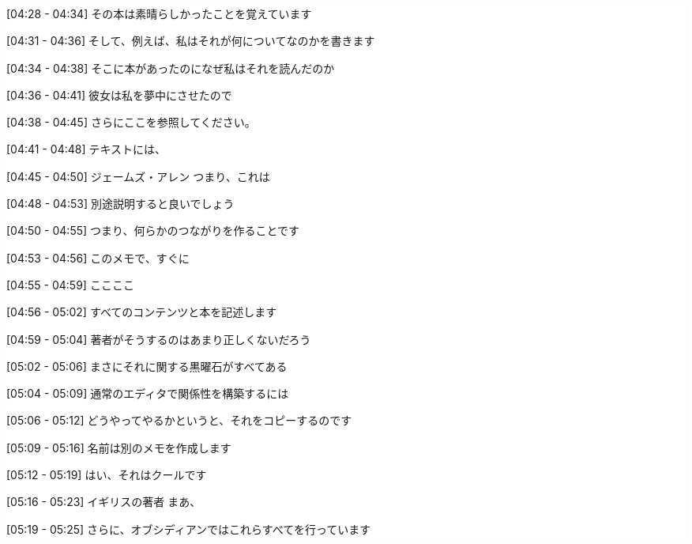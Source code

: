 [04:28 - 04:34]
その本は素晴らしかったことを覚えています

[04:31 - 04:36]
そして、例えば、私はそれが何についてなのかを書きます

[04:34 - 04:38]
そこに本があったのになぜ私はそれを読んだのか

[04:36 - 04:41]
彼女は私を夢中にさせたので

[04:38 - 04:45]
さらにここを参照してください。

[04:41 - 04:48]
テキストには、

[04:45 - 04:50]
ジェームズ・アレン つまり、これは

[04:48 - 04:53]
別途説明すると良いでしょう

[04:50 - 04:55]
つまり、何らかのつながりを作ることです

[04:53 - 04:56]
このメモで、すぐに

[04:55 - 04:59]
ここここ

[04:56 - 05:02]
すべてのコンテンツと本を記述します

[04:59 - 05:04]
著者がそうするのはあまり正しくないだろう

[05:02 - 05:06]
まさにそれに関する黒曜石がすべてある

[05:04 - 05:09]
通常のエディタで関係性を構築するには

[05:06 - 05:12]
どうやってやるかというと、それをコピーするのです

[05:09 - 05:16]
名前は別のメモを作成します

[05:12 - 05:19]
はい、それはクールです

[05:16 - 05:23]
イギリスの著者 まあ、

[05:19 - 05:25]
さらに、オブシディアンではこれらすべてを行っています
